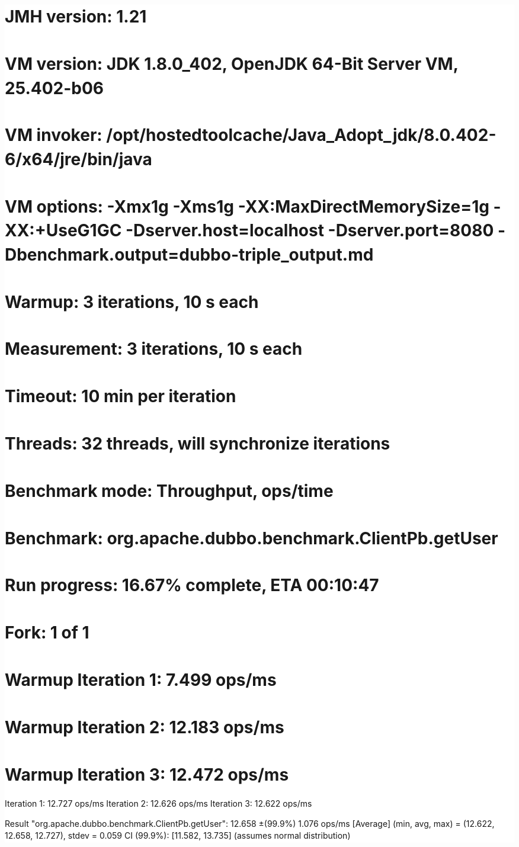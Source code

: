 
# JMH version: 1.21
# VM version: JDK 1.8.0_402, OpenJDK 64-Bit Server VM, 25.402-b06
# VM invoker: /opt/hostedtoolcache/Java_Adopt_jdk/8.0.402-6/x64/jre/bin/java
# VM options: -Xmx1g -Xms1g -XX:MaxDirectMemorySize=1g -XX:+UseG1GC -Dserver.host=localhost -Dserver.port=8080 -Dbenchmark.output=dubbo-triple_output.md
# Warmup: 3 iterations, 10 s each
# Measurement: 3 iterations, 10 s each
# Timeout: 10 min per iteration
# Threads: 32 threads, will synchronize iterations
# Benchmark mode: Throughput, ops/time
# Benchmark: org.apache.dubbo.benchmark.ClientPb.getUser

# Run progress: 16.67% complete, ETA 00:10:47
# Fork: 1 of 1
# Warmup Iteration   1: 7.499 ops/ms
# Warmup Iteration   2: 12.183 ops/ms
# Warmup Iteration   3: 12.472 ops/ms
Iteration   1: 12.727 ops/ms
Iteration   2: 12.626 ops/ms
Iteration   3: 12.622 ops/ms


Result "org.apache.dubbo.benchmark.ClientPb.getUser":
  12.658 ±(99.9%) 1.076 ops/ms [Average]
  (min, avg, max) = (12.622, 12.658, 12.727), stdev = 0.059
  CI (99.9%): [11.582, 13.735] (assumes normal distribution)
